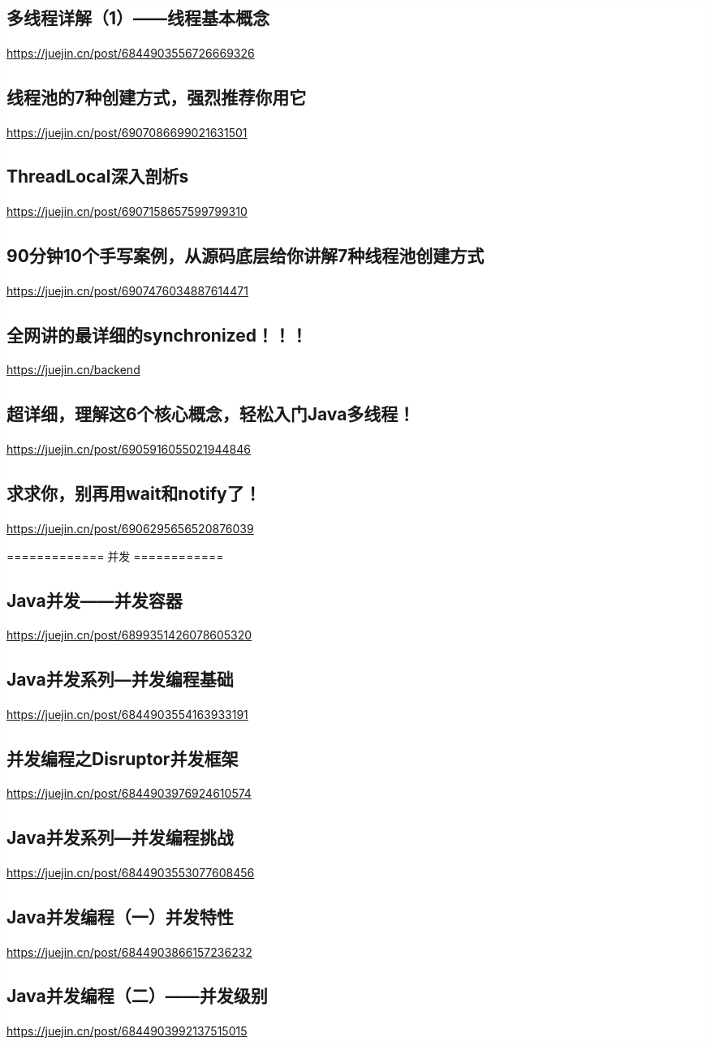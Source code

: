 ## 多线程详解（1）——线程基本概念
https://juejin.cn/post/6844903556726669326

## 线程池的7种创建方式，强烈推荐你用它
https://juejin.cn/post/6907086699021631501

## ThreadLocal深入剖析s
https://juejin.cn/post/6907158657599799310

## 90分钟10个手写案例，从源码底层给你讲解7种线程池创建方式
https://juejin.cn/post/6907476034887614471

## 全网讲的最详细的synchronized！！！
https://juejin.cn/backend

## 超详细，理解这6个核心概念，轻松入门Java多线程！
https://juejin.cn/post/6905916055021944846

## 求求你，别再用wait和notify了！
https://juejin.cn/post/6906295656520876039

============= 并发 ============





## Java并发——并发容器
https://juejin.cn/post/6899351426078605320

## Java并发系列—并发编程基础
https://juejin.cn/post/6844903554163933191

## 并发编程之Disruptor并发框架
https://juejin.cn/post/6844903976924610574

## Java并发系列—并发编程挑战
https://juejin.cn/post/6844903553077608456

## Java并发编程（一）并发特性
https://juejin.cn/post/6844903866157236232

## Java并发编程（二）——并发级别
https://juejin.cn/post/6844903992137515015
